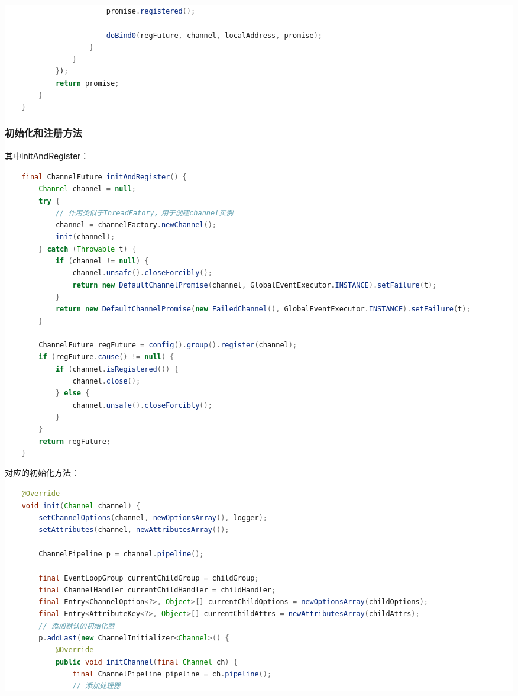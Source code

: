 ```java
                        promise.registered();

                        doBind0(regFuture, channel, localAddress, promise);
                    }
                }
            });
            return promise;
        }
    }
```

### 初始化和注册方法

其中initAndRegister：

```java
    final ChannelFuture initAndRegister() {
        Channel channel = null;
        try {
            // 作用类似于ThreadFatory，用于创建channel实例
            channel = channelFactory.newChannel();
            init(channel);
        } catch (Throwable t) {
            if (channel != null) {
                channel.unsafe().closeForcibly();
                return new DefaultChannelPromise(channel, GlobalEventExecutor.INSTANCE).setFailure(t);
            }
            return new DefaultChannelPromise(new FailedChannel(), GlobalEventExecutor.INSTANCE).setFailure(t);
        }

        ChannelFuture regFuture = config().group().register(channel);
        if (regFuture.cause() != null) {
            if (channel.isRegistered()) {
                channel.close();
            } else {
                channel.unsafe().closeForcibly();
            }
        }
        return regFuture;
    }
```

对应的初始化方法：

```java
    @Override
    void init(Channel channel) {
        setChannelOptions(channel, newOptionsArray(), logger);
        setAttributes(channel, newAttributesArray());

        ChannelPipeline p = channel.pipeline();

        final EventLoopGroup currentChildGroup = childGroup;
        final ChannelHandler currentChildHandler = childHandler;
        final Entry<ChannelOption<?>, Object>[] currentChildOptions = newOptionsArray(childOptions);
        final Entry<AttributeKey<?>, Object>[] currentChildAttrs = newAttributesArray(childAttrs);
	   	// 添加默认的初始化器
        p.addLast(new ChannelInitializer<Channel>() {
            @Override
            public void initChannel(final Channel ch) {
                final ChannelPipeline pipeline = ch.pipeline();
                // 添加处理器
```